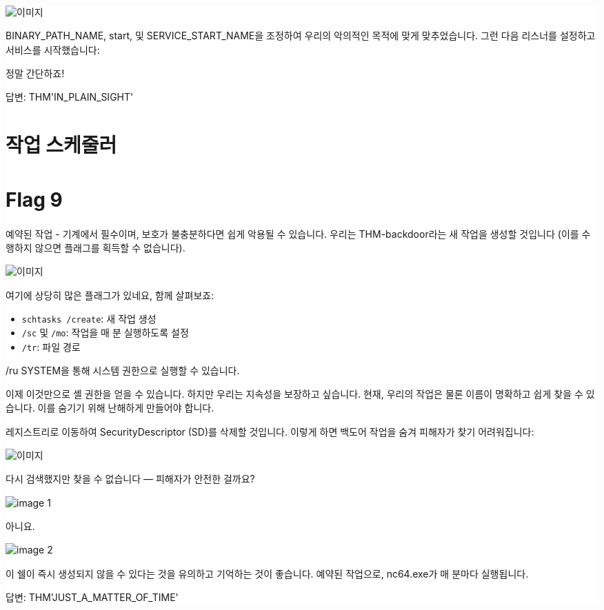 <div class="content-ad"></div>

![이미지](/assets/img/2024-06-19-WindowsLocalPersistenceTechniquesTryHackMe_60.png)

BINARY_PATH_NAME, start, 및 SERVICE_START_NAME을 조정하여 우리의 악의적인 목적에 맞게 맞추었습니다. 그런 다음 리스너를 설정하고 서비스를 시작했습니다:

정말 간단하죠!

답변: THM'IN_PLAIN_SIGHT'

<div class="content-ad"></div>

# 작업 스케줄러

# Flag 9

예약된 작업 - 기계에서 필수이며, 보호가 불충분하다면 쉽게 악용될 수 있습니다. 우리는 THM-backdoor라는 새 작업을 생성할 것입니다 (이를 수행하지 않으면 플래그를 획득할 수 없습니다).

![이미지](/assets/img/2024-06-19-WindowsLocalPersistenceTechniquesTryHackMe_61.png)

<div class="content-ad"></div>

여기에 상당히 많은 플래그가 있네요, 함께 살펴보죠:

- `schtasks /create`: 새 작업 생성
- `/sc` 및 `/mo`: 작업을 매 분 실행하도록 설정
- `/tr`: 파일 경로

<div class="content-ad"></div>

/ru SYSTEM을 통해 시스템 권한으로 실행할 수 있습니다.

이제 이것만으로 셸 권한을 얻을 수 있습니다. 하지만 우리는 지속성을 보장하고 싶습니다. 현재, 우리의 작업은 물론 이름이 명확하고 쉽게 찾을 수 있습니다. 이를 숨기기 위해 난해하게 만들어야 합니다.

레지스트리로 이동하여 SecurityDescriptor (SD)를 삭제할 것입니다. 이렇게 하면 백도어 작업을 숨겨 피해자가 찾기 어려워집니다:

![이미지](/assets/img/2024-06-19-WindowsLocalPersistenceTechniquesTryHackMe_62.png)

<div class="content-ad"></div>

다시 검색했지만 찾을 수 없습니다 — 피해자가 안전한 걸까요?

![image 1](/assets/img/2024-06-19-WindowsLocalPersistenceTechniquesTryHackMe_63.png)

아니요.

![image 2](/assets/img/2024-06-19-WindowsLocalPersistenceTechniquesTryHackMe_64.png)

<div class="content-ad"></div>

이 쉘이 즉시 생성되지 않을 수 있다는 것을 유의하고 기억하는 것이 좋습니다. 예약된 작업으로, nc64.exe가 매 분마다 실행됩니다.

답변: THM'JUST_A_MATTER_OF_TIME'
